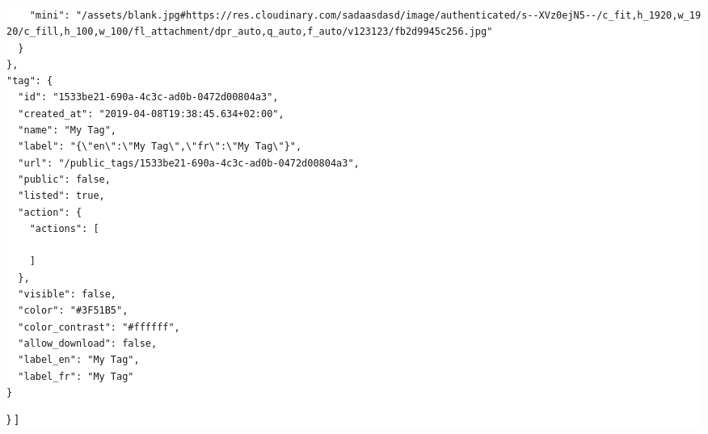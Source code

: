         "mini": "/assets/blank.jpg#https://res.cloudinary.com/sadaasdasd/image/authenticated/s--XVz0ejN5--/c_fit,h_1920,w_1920/c_fill,h_100,w_100/fl_attachment/dpr_auto,q_auto,f_auto/v123123/fb2d9945c256.jpg"
      }
    },
    "tag": {
      "id": "1533be21-690a-4c3c-ad0b-0472d00804a3",
      "created_at": "2019-04-08T19:38:45.634+02:00",
      "name": "My Tag",
      "label": "{\"en\":\"My Tag\",\"fr\":\"My Tag\"}",
      "url": "/public_tags/1533be21-690a-4c3c-ad0b-0472d00804a3",
      "public": false,
      "listed": true,
      "action": {
        "actions": [

        ]
      },
      "visible": false,
      "color": "#3F51B5",
      "color_contrast": "#ffffff",
      "allow_download": false,
      "label_en": "My Tag",
      "label_fr": "My Tag"
    }
  }
]</pre>
